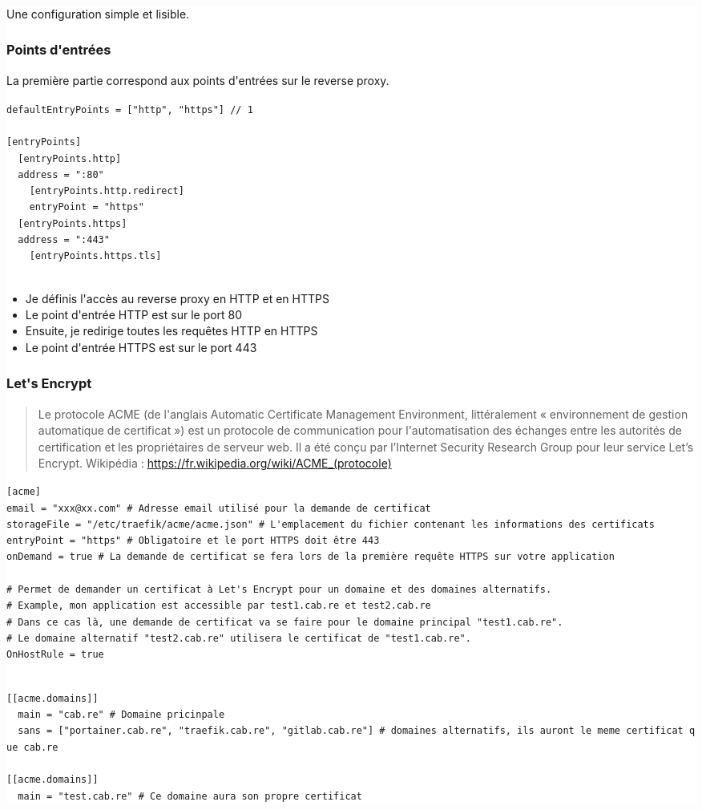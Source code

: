 
Une configuration simple et lisible.

### Points d'entrées

La première partie correspond aux points d'entrées sur le reverse proxy. 

```
defaultEntryPoints = ["http", "https"] // 1

[entryPoints]
  [entryPoints.http]
  address = ":80"
    [entryPoints.http.redirect]
    entryPoint = "https"
  [entryPoints.https]
  address = ":443"
    [entryPoints.https.tls]
    
```

* Je définis l'accès au reverse proxy en HTTP et en HTTPS
* Le point d'entrée HTTP est sur le port 80
* Ensuite, je redirige toutes les requêtes HTTP en HTTPS
* Le point d'entrée HTTPS est sur le port 443


### Let's Encrypt


> Le protocole ACME (de l'anglais Automatic Certificate Management Environment, littéralement « environnement de gestion automatique de certificat ») est un protocole de communication pour l'automatisation des échanges entre les autorités de certification et les propriétaires de serveur web. Il a été conçu par l’Internet Security Research Group pour leur service Let’s Encrypt.
Wikipédia : https://fr.wikipedia.org/wiki/ACME_(protocole)


```
[acme]
email = "xxx@xx.com" # Adresse email utilisé pour la demande de certificat
storageFile = "/etc/traefik/acme/acme.json" # L'emplacement du fichier contenant les informations des certificats
entryPoint = "https" # Obligatoire et le port HTTPS doit être 443
onDemand = true # La demande de certificat se fera lors de la première requête HTTPS sur votre application

# Permet de demander un certificat à Let's Encrypt pour un domaine et des domaines alternatifs.
# Example, mon application est accessible par test1.cab.re et test2.cab.re 
# Dans ce cas là, une demande de certificat va se faire pour le domaine principal "test1.cab.re". 
# Le domaine alternatif "test2.cab.re" utilisera le certificat de "test1.cab.re".
OnHostRule = true 
```

```

[[acme.domains]]
  main = "cab.re" # Domaine pricinpale
  sans = ["portainer.cab.re", "traefik.cab.re", "gitlab.cab.re"] # domaines alternatifs, ils auront le meme certificat que cab.re 
  
[[acme.domains]]
  main = "test.cab.re" # Ce domaine aura son propre certificat
```
